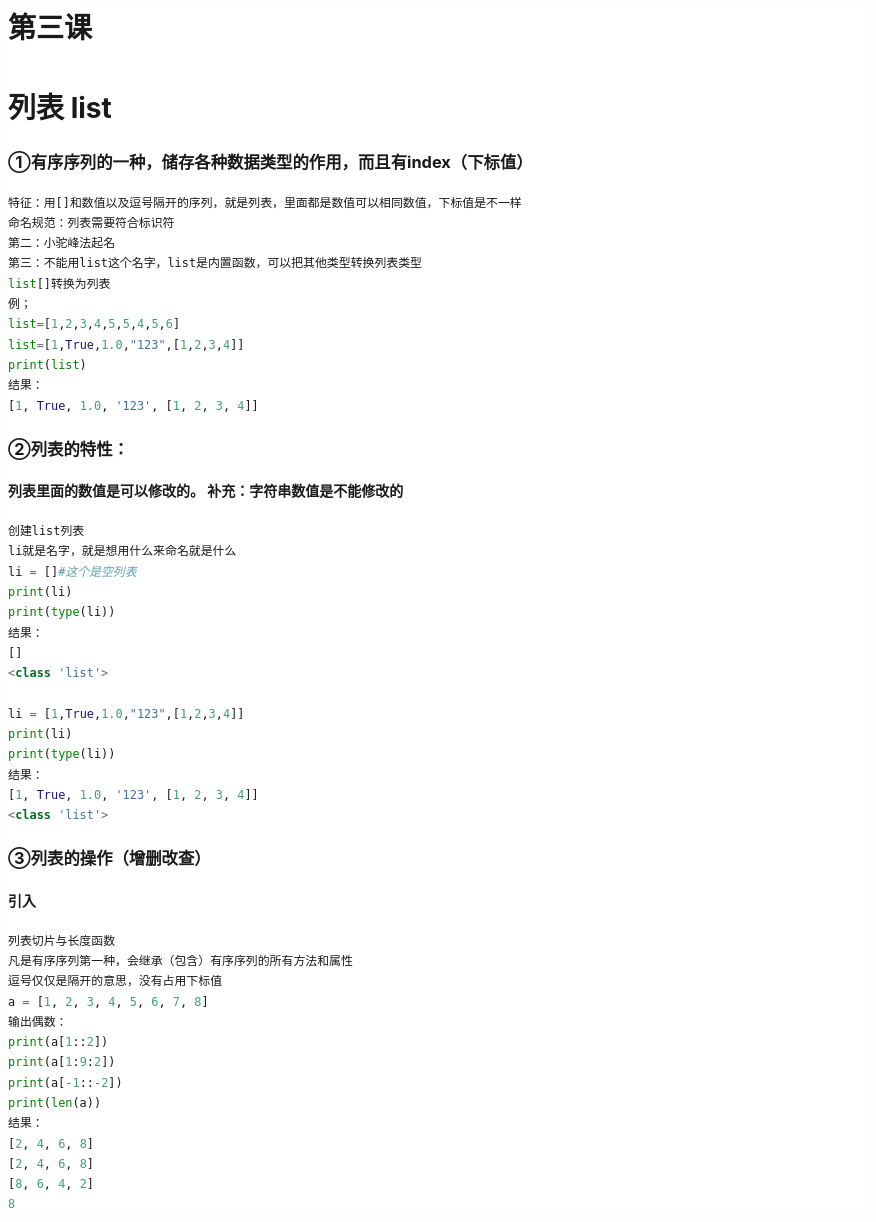 # 第三课

# 列表  list

### ①有序序列的一种，储存各种数据类型的作用，而且有index（下标值）

```python
特征：用[]和数值以及逗号隔开的序列，就是列表，里面都是数值可以相同数值，下标值是不一样
命名规范：列表需要符合标识符
第二：小驼峰法起名
第三：不能用list这个名字，list是内置函数，可以把其他类型转换列表类型
list[]转换为列表
例；
list=[1,2,3,4,5,5,4,5,6]
list=[1,True,1.0,"123",[1,2,3,4]]
print(list)
结果：
[1, True, 1.0, '123', [1, 2, 3, 4]]
```

### ②列表的特性：

#### 列表里面的数值是可以修改的。   补充：字符串数值是不能修改的

```python
创建list列表
li就是名字，就是想用什么来命名就是什么
li = []#这个是空列表
print(li)
print(type(li))
结果：
[]
<class 'list'>

li = [1,True,1.0,"123",[1,2,3,4]]
print(li)
print(type(li))
结果：
[1, True, 1.0, '123', [1, 2, 3, 4]]
<class 'list'>
```

### ③列表的操作（增删改查）

#### 引入

```python
列表切片与长度函数
凡是有序序列第一种，会继承（包含）有序序列的所有方法和属性
逗号仅仅是隔开的意思，没有占用下标值
a = [1, 2, 3, 4, 5, 6, 7, 8]
输出偶数：
print(a[1::2])
print(a[1:9:2])
print(a[-1::-2])
print(len(a))
结果：
[2, 4, 6, 8]
[2, 4, 6, 8]
[8, 6, 4, 2]
8
```
